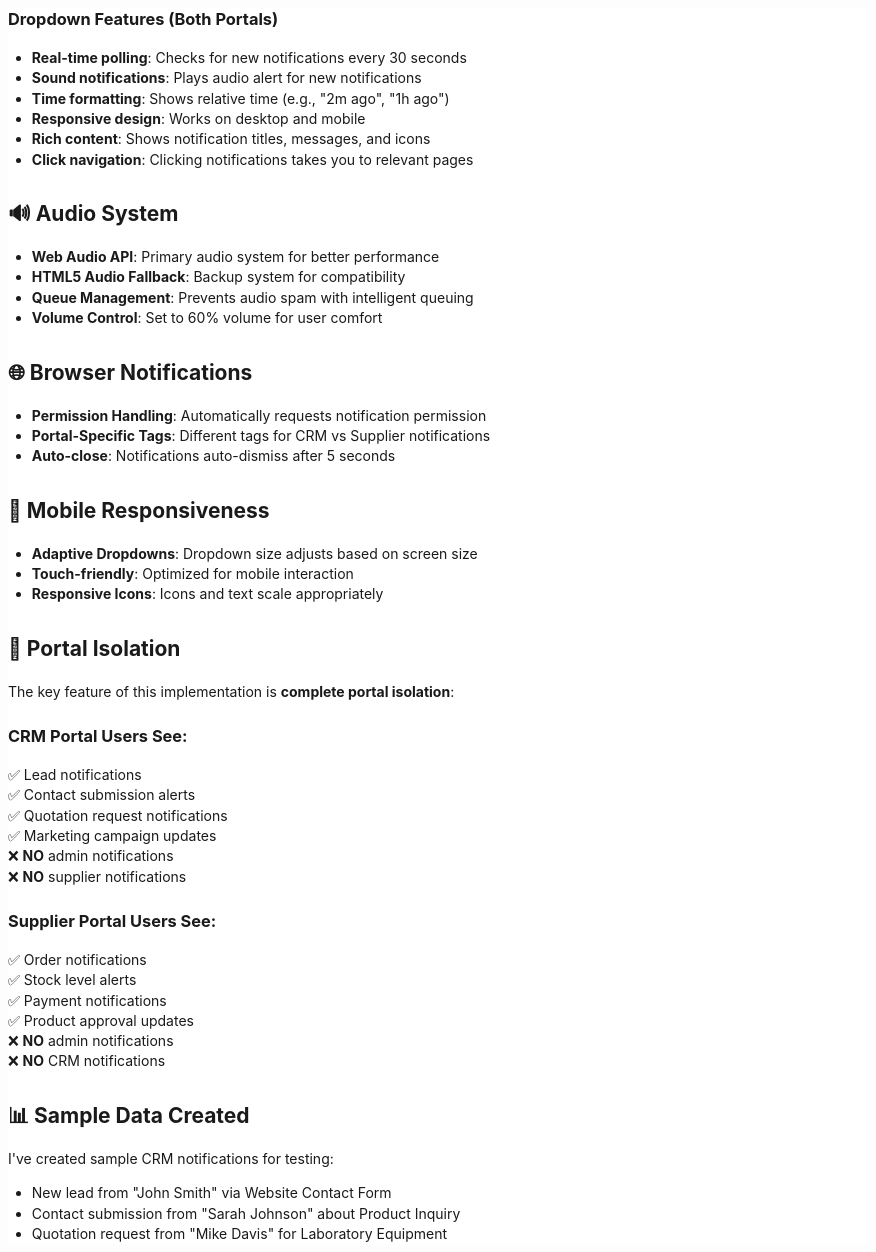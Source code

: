 ### Dropdown Features (Both Portals)
- **Real-time polling**: Checks for new notifications every 30 seconds
- **Sound notifications**: Plays audio alert for new notifications
- **Time formatting**: Shows relative time (e.g., "2m ago", "1h ago")
- **Responsive design**: Works on desktop and mobile
- **Rich content**: Shows notification titles, messages, and icons
- **Click navigation**: Clicking notifications takes you to relevant pages

## 🔊 Audio System
- **Web Audio API**: Primary audio system for better performance
- **HTML5 Audio Fallback**: Backup system for compatibility
- **Queue Management**: Prevents audio spam with intelligent queuing
- **Volume Control**: Set to 60% volume for user comfort

## 🌐 Browser Notifications
- **Permission Handling**: Automatically requests notification permission
- **Portal-Specific Tags**: Different tags for CRM vs Supplier notifications
- **Auto-close**: Notifications auto-dismiss after 5 seconds

## 📱 Mobile Responsiveness
- **Adaptive Dropdowns**: Dropdown size adjusts based on screen size
- **Touch-friendly**: Optimized for mobile interaction
- **Responsive Icons**: Icons and text scale appropriately

## 🎯 Portal Isolation
The key feature of this implementation is **complete portal isolation**:

### CRM Portal Users See:
✅ Lead notifications  
✅ Contact submission alerts  
✅ Quotation request notifications  
✅ Marketing campaign updates  
❌ **NO** admin notifications  
❌ **NO** supplier notifications  

### Supplier Portal Users See:
✅ Order notifications  
✅ Stock level alerts  
✅ Payment notifications  
✅ Product approval updates  
❌ **NO** admin notifications  
❌ **NO** CRM notifications  

## 📊 Sample Data Created
I've created sample CRM notifications for testing:
- New lead from "John Smith" via Website Contact Form
- Contact submission from "Sarah Johnson" about Product Inquiry  
- Quotation request from "Mike Davis" for Laboratory Equipment

